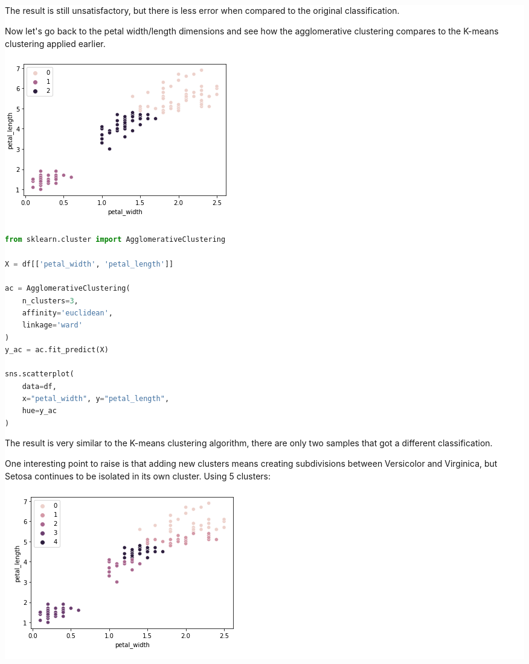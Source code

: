 The result is still unsatisfactory, but there is less error when compared to
the original classification.

Now let's go back to the petal width/length dimensions and see how the
agglomerative clustering compares to the K-means clustering applied earlier.

![petal_len_vs_width_agg](petal_len_vs_width_agg.png)

```python
from sklearn.cluster import AgglomerativeClustering

X = df[['petal_width', 'petal_length']]

ac = AgglomerativeClustering(
    n_clusters=3,
    affinity='euclidean',
    linkage='ward'
)
y_ac = ac.fit_predict(X)

sns.scatterplot(
    data=df,
    x="petal_width", y="petal_length",
    hue=y_ac
)
```

The result is very similar to the K-means clustering algorithm, there are only
two samples that got a different classification.

One interesting point to raise is that adding new clusters means creating
subdivisions between Versicolor and Virginica, but Setosa continues to be
isolated in its own cluster. Using 5 clusters:

![petal_len_vs_width_agg_5](petal_len_vs_width_agg_5.png)
